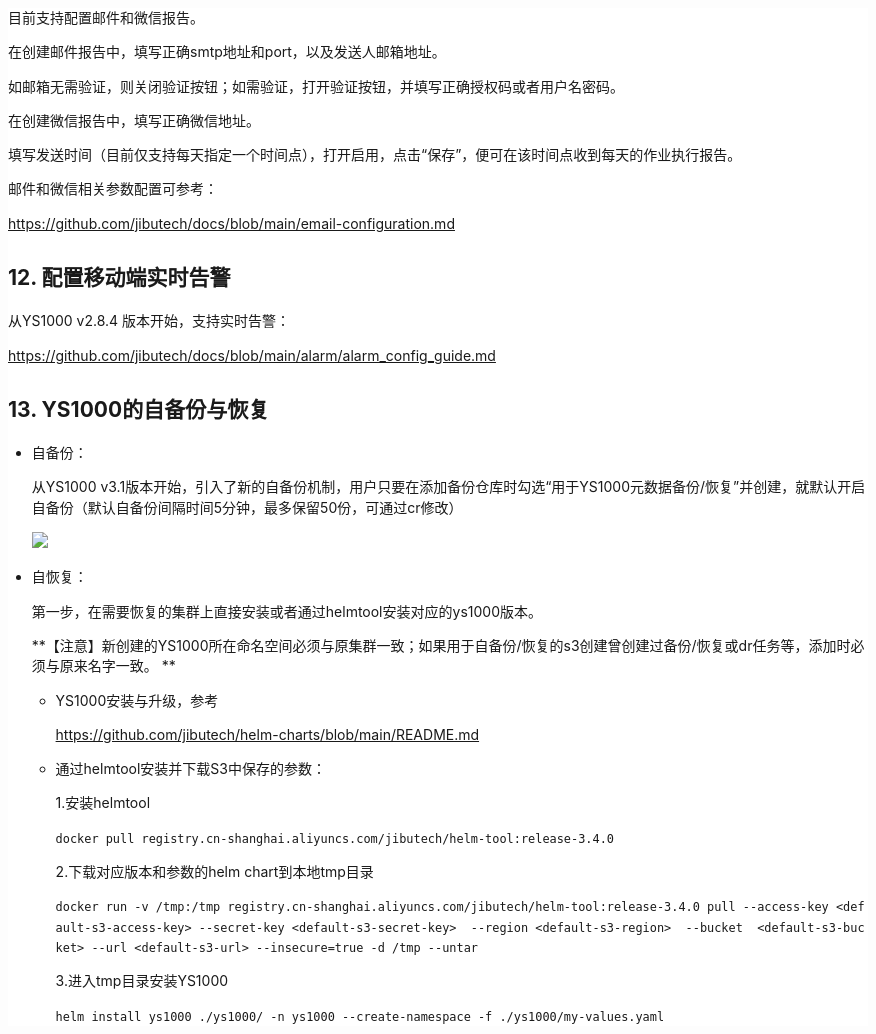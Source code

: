 目前支持配置邮件和微信报告。

在创建邮件报告中，填写正确smtp地址和port，以及发送人邮箱地址。

如邮箱无需验证，则关闭验证按钮；如需验证，打开验证按钮，并填写正确授权码或者用户名密码。

在创建微信报告中，填写正确微信地址。

填写发送时间（目前仅支持每天指定一个时间点），打开启用，点击“保存”，便可在该时间点收到每天的作业执行报告。

邮件和微信相关参数配置可参考：

https://github.com/jibutech/docs/blob/main/email-configuration.md


## 12. 配置移动端实时告警

从YS1000 v2.8.4 版本开始，支持实时告警：

https://github.com/jibutech/docs/blob/main/alarm/alarm_config_guide.md


## 13. YS1000的自备份与恢复

-   自备份：

    从YS1000 v3.1版本开始，引入了新的自备份机制，用户只要在添加备份仓库时勾选“用于YS1000元数据备份/恢复”并创建，就默认开启自备份（默认自备份间隔时间5分钟，最多保留50份，可通过cr修改）

    ![](https://gitee.com/jibutech/tech-docs/raw/master/images/self-restore-s3-3.1.png)

-   自恢复：

    第一步，在需要恢复的集群上直接安装或者通过helmtool安装对应的ys1000版本。
    
    **【注意】新创建的YS1000所在命名空间必须与原集群一致；如果用于自备份/恢复的s3创建曾创建过备份/恢复或dr任务等，添加时必须与原来名字一致。 **
    
    - YS1000安装与升级，参考

      https://github.com/jibutech/helm-charts/blob/main/README.md


    - 通过helmtool安装并下载S3中保存的参数：
     
      1.安装helmtool

      ```
      docker pull registry.cn-shanghai.aliyuncs.com/jibutech/helm-tool:release-3.4.0
      ```

      2.下载对应版本和参数的helm chart到本地tmp目录
      
      ```
      docker run -v /tmp:/tmp registry.cn-shanghai.aliyuncs.com/jibutech/helm-tool:release-3.4.0 pull --access-key <default-s3-access-key> --secret-key <default-s3-secret-key>  --region <default-s3-region>  --bucket  <default-s3-bucket> --url <default-s3-url> --insecure=true -d /tmp --untar
      ```

      3.进入tmp目录安装YS1000

      ```
      helm install ys1000 ./ys1000/ -n ys1000 --create-namespace -f ./ys1000/my-values.yaml
      ```
